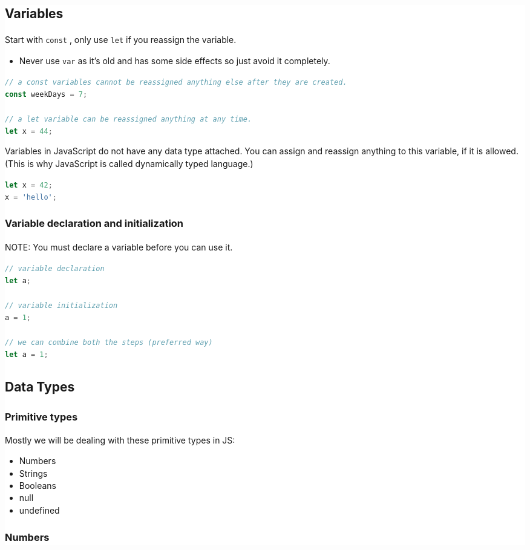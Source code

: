 ###

## Variables

Start with `const` , only use `let` if you reassign the variable.

- Never use `var` as it’s old and has some side effects so just avoid it
  completely.

```javascript
// a const variables cannot be reassigned anything else after they are created.
const weekDays = 7;

// a let variable can be reassigned anything at any time.
let x = 44;
```

Variables in JavaScript do not have any data type attached. You can assign and
reassign anything to this variable, if it is allowed. (This is why JavaScript is
called dynamically typed language.)

```javascript
let x = 42;
x = 'hello';
```

### Variable declaration and initialization

NOTE: You must declare a variable before you can use it.

```javascript
// variable declaration
let a;

// variable initialization
a = 1;

// we can combine both the steps (preferred way)
let a = 1;
```

## Data Types

### Primitive types

Mostly we will be dealing with these primitive types in JS:

- Numbers
- Strings
- Booleans
- null
- undefined

### Numbers
